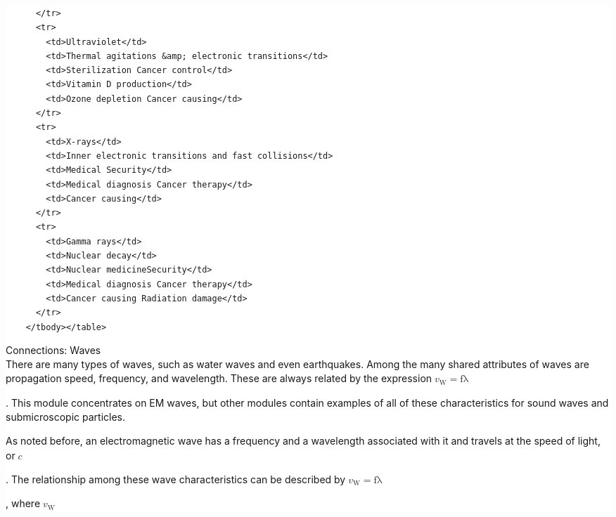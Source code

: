           </tr>
          <tr>
            <td>Ultraviolet</td>
            <td>Thermal agitations &amp; electronic transitions</td>
            <td>Sterilization Cancer control</td>
            <td>Vitamin D production</td>
            <td>Ozone depletion Cancer causing</td>
          </tr>
          <tr>
            <td>X-rays</td>
            <td>Inner electronic transitions and fast collisions</td>
            <td>Medical Security</td>
            <td>Medical diagnosis Cancer therapy</td>
            <td>Cancer causing</td>
          </tr>
          <tr>
            <td>Gamma rays</td>
            <td>Nuclear decay</td>
            <td>Nuclear medicineSecurity</td>
            <td>Medical diagnosis Cancer therapy</td>
            <td>Cancer causing Radiation damage</td>
          </tr>
        </tbody></table>

<div data-type="note" data-has-label="true" data-label="" markdown="1">
<div data-type="title">
Connections: Waves
</div>
There are many types of waves, such as water waves and even earthquakes. Among the many shared attributes of waves are propagation speed, frequency, and wavelength. These are always related by the expression <math xmlns="http://www.w3.org/1998/Math/MathML"><semantics><mrow><mrow><mrow><msub><mi>v</mi><mrow><mtext>W</mtext></mrow></msub><mo stretchy="false">=</mo><mi fontstyle="italic">fλ</mi></mrow></mrow><mrow /></mrow><annotation encoding="StarMath 5.0"> size 12{v rSub { size 8{W} } =fλ} {}</annotation></semantics></math>

. This module concentrates on EM waves, but other modules contain examples of all of these characteristics for sound waves and submicroscopic particles.

</div>

As noted before, an electromagnetic wave has a frequency and a wavelength associated with it and travels at the speed of light, or <math xmlns="http://www.w3.org/1998/Math/MathML"><semantics><mrow><mrow><mi>c</mi></mrow><mrow /></mrow><annotation encoding="StarMath 5.0"> size 12{c} {}</annotation></semantics></math>

. The relationship among these wave characteristics can be described by <math xmlns="http://www.w3.org/1998/Math/MathML"><semantics><mrow><mrow><mrow><msub><mi>v</mi><mrow><mtext>W</mtext></mrow></msub><mo stretchy="false">=</mo><mi fontstyle="italic">fλ</mi></mrow></mrow><mrow /></mrow><annotation encoding="StarMath 5.0"> size 12{v rSub { size 8{W} } =fλ} {}</annotation></semantics></math>

, where <math xmlns="http://www.w3.org/1998/Math/MathML"><semantics><mrow><mrow><msub><mi>v</mi><mrow><mtext>W</mtext></mrow></msub></mrow><mrow /></mrow><annotation encoding="StarMath 5.0"> size 12{v rSub { size 8{W} } } {}</annotation></semantics></math>
